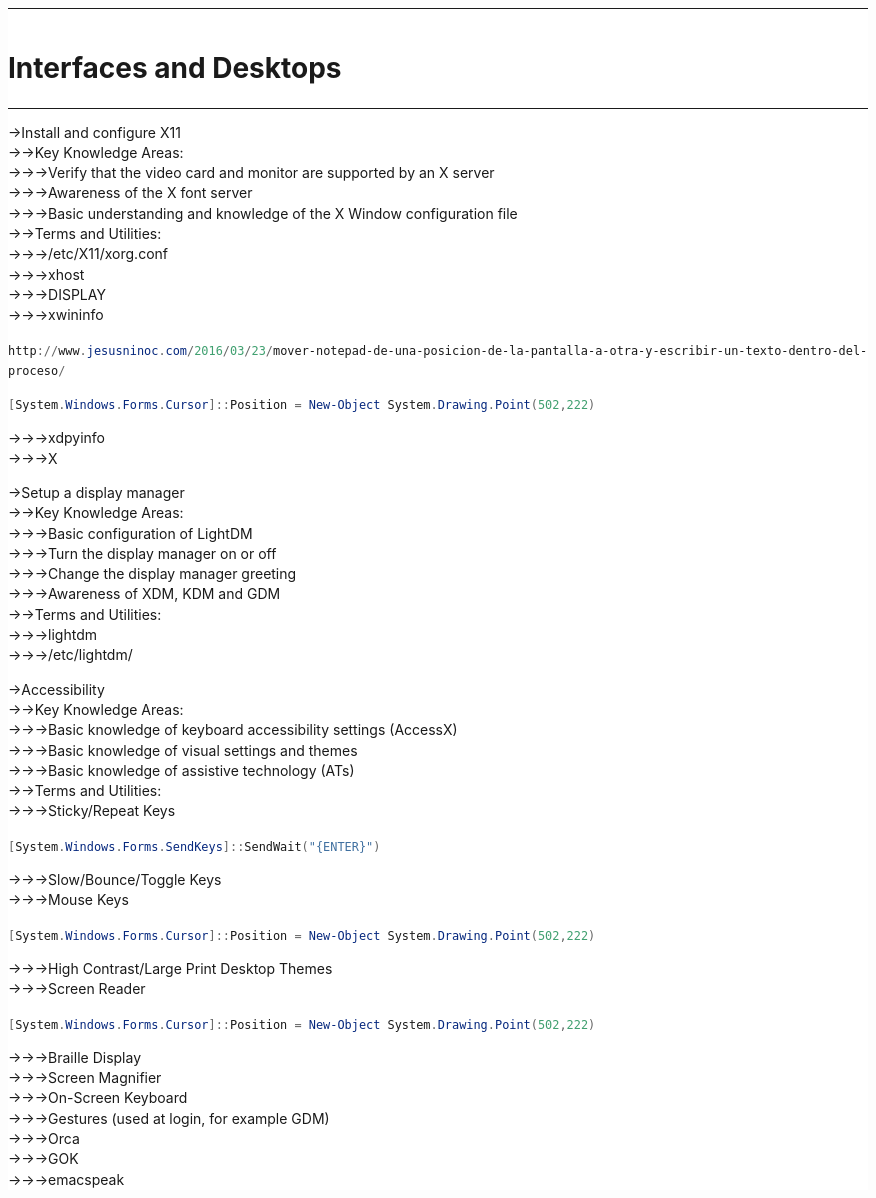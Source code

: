---------------------------------------------------  
# Interfaces and Desktops
---------------------------------------------------  
->Install and configure X11  
->->Key Knowledge Areas:  
->->->Verify that the video card and monitor are supported by an X server  
->->->Awareness of the X font server  
->->->Basic understanding and knowledge of the X Window configuration file  
->->Terms and Utilities:  
->->->/etc/X11/xorg.conf  
->->->xhost  
->->->DISPLAY  
->->->xwininfo  
```PowerShell  
http://www.jesusninoc.com/2016/03/23/mover-notepad-de-una-posicion-de-la-pantalla-a-otra-y-escribir-un-texto-dentro-del-proceso/
```  
```PowerShell  
[System.Windows.Forms.Cursor]::Position = New-Object System.Drawing.Point(502,222)
```  
->->->xdpyinfo  
->->->X  
  
->Setup a display manager  
->->Key Knowledge Areas:  
->->->Basic configuration of LightDM  
->->->Turn the display manager on or off  
->->->Change the display manager greeting  
->->->Awareness of XDM, KDM and GDM  
->->Terms and Utilities:  
->->->lightdm  
->->->/etc/lightdm/  
  
->Accessibility  
->->Key Knowledge Areas:  
->->->Basic knowledge of keyboard accessibility settings (AccessX)  
->->->Basic knowledge of visual settings and themes  
->->->Basic knowledge of assistive technology (ATs)  
->->Terms and Utilities:  
->->->Sticky/Repeat Keys  
```PowerShell  
[System.Windows.Forms.SendKeys]::SendWait("{ENTER}")
```  
->->->Slow/Bounce/Toggle Keys  
->->->Mouse Keys  
```PowerShell  
[System.Windows.Forms.Cursor]::Position = New-Object System.Drawing.Point(502,222)
```  
->->->High Contrast/Large Print Desktop Themes  
->->->Screen Reader  
```PowerShell  
[System.Windows.Forms.Cursor]::Position = New-Object System.Drawing.Point(502,222)
```  
->->->Braille Display  
->->->Screen Magnifier  
->->->On-Screen Keyboard  
->->->Gestures (used at login, for example GDM)  
->->->Orca  
->->->GOK  
->->->emacspeak  
  